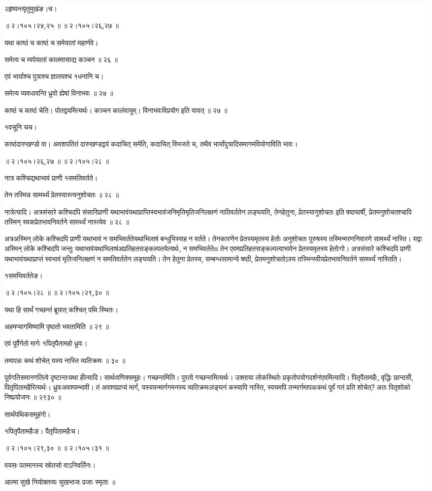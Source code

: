 २हृष्यन्त्यृतुमुखंङ।च।  

 ॥ २।१०५।२४,२५ ॥  ॥ २।१०५।२६,२७ ॥   

यथा काष्ठं च काष्ठं च समेयातां महार्णवे।  

समेत्य च व्यपेयातां कालमासाद्य कञ्चन  ॥  २६  ॥   

एवं भार्याश्च पुत्राश्च ज्ञातयश्च १धनानि च।  

समेत्य व्यवधावन्ति ध्रुवो ह्येषां विनाभवः  ॥  २७  ॥   

काष्ठं च काष्ठं चेति। पोतद्वयमित्यर्थः। कञ्चन कालंवायुम्। विनाभवःविप्रयोग इति यावत्  ॥  २७  ॥   

१वसूनि चच।  

काष्ठंदारुखण्डो वा। अवशपतितं दारुखण्डद्वयं कदाचित् समेति, कदाचित् विभजते च, तथैव भार्यांपुत्रादिसमागमवियोगाविति भावः।  

 ॥ २।१०५।२६,२७ ॥  ॥ २।१०५।२८ ॥   

नात्र कश्चिद्यथाभावं प्राणी १समतिवर्तते।  

तेन तस्मिन्न सामर्थ्यं प्रेतस्यास्त्यनुशोचतः  ॥  २८  ॥   

नात्रेत्यादि। अत्रसंसारे कश्चिदपि संसारिप्राणी यथाभावंयथाप्राप्तिस्वभावंजनिमृतिमृतिजनिलक्षणं नातिवर्ततेन लङ्घयति, तेनहेतुना, प्रेतस्यानुशोचतः इति षष्ठ्यार्षी, प्रेतमनुशोचतश्चापि तस्मिन् स्वकप्रेतभावनिवर्तने सामर्थ्यं नास्त्येव  ॥  २८  ॥   

अत्रअस्मिन् लोके कश्चिदपि प्राणी यथाभावं न समभिवर्ततेयथाभिलाषं बन्धुभिस्सह न वर्तते। तेनकारणेन प्रेतस्यमृतस्य हेतोः अनुशोचतः पुरुषस्य तस्मिन्मरणनिवारणे सामर्थ्यं नास्ति। यद्वा अस्मिन् लोके कश्चिदपि जन्तुः यथाभावंयथाभिलाषंअप्रतिहतसङ्कल्पतयेत्यर्थः, न समभिवर्तते৷৷৷৷ तेन एवमप्रतिहतसङ्कल्पत्वाभावेन प्रेतस्यमृतस्य हेतोःगो। अत्रसंसारे कश्चिदपि प्राणी यथाभावंयथाप्राप्तं स्वभावं मृतिजनिलक्षणं न समतिवर्ततेन लङ्घयति। तेन हेतुना प्रेतस्य, सम्बन्धसामान्ये षष्ठी, प्रेतमनुशोचतोऽस्य तस्मिन्स्वीयप्रेतभावनिवर्तने सामर्थ्यं नास्तिति।  

१समभिवर्ततेङ।  

 ॥ २।१०५।२८ ॥  ॥ २।१०५।२९,३० ॥   

यथा हि सार्थं गच्छन्तं ब्रूयात् कश्चित् पथि स्थितः।  

अहमप्यागमिष्यामि पृष्ठतो भवतामिति  ॥  २९  ॥   

एवं पूर्वैर्गतो मार्गः १पितृपैतामहो ध्रुवः।  

तमापन्नः कथं शोचेत् यस्य नास्ति व्यतिक्रमः  ॥  ३०  ॥   

पूर्वगतिसमानगतित्वे दृष्टान्तःयथा हीत्यादि। सार्थःवणिक्समूहः। गच्छन्तमिति। पुरतो गच्छन्तमित्यर्थः। उक्ताया लोकस्थितेः प्रकृतोपयोगदर्शनंएवमित्यादि। पितृपैतामहैः, वृद्धिः छान्दसी, पितृपितामहैरित्यर्थः। ध्रुवःअवश्यम्भावी। तं अवश्यप्राप्यं मार्गं, यस्ययन्मार्गगमनस्य व्यतिक्रमःलङ्घनं कस्यापि नास्ति, स्वयमपि तन्मार्गमापन्नःकथं पूर्वं गतं प्रति शोचेत्? अतः पितृशोको निष्प्रयोजनः  ॥  २९३०  ॥   

सार्थंपथिकसमूहंगो।  

१पितृपैतामहैःङ। पैतृपितामहैःच।  

 ॥ २।१०५।२९,३० ॥  ॥ २।१०५।३१ ॥   

वयसः पतमानस्य स्रोतसो वाऽनिवर्तिनः।  

आत्मा सुखे नियोक्तव्यः सुखभाजः प्रजाः स्मृताः ॥   
